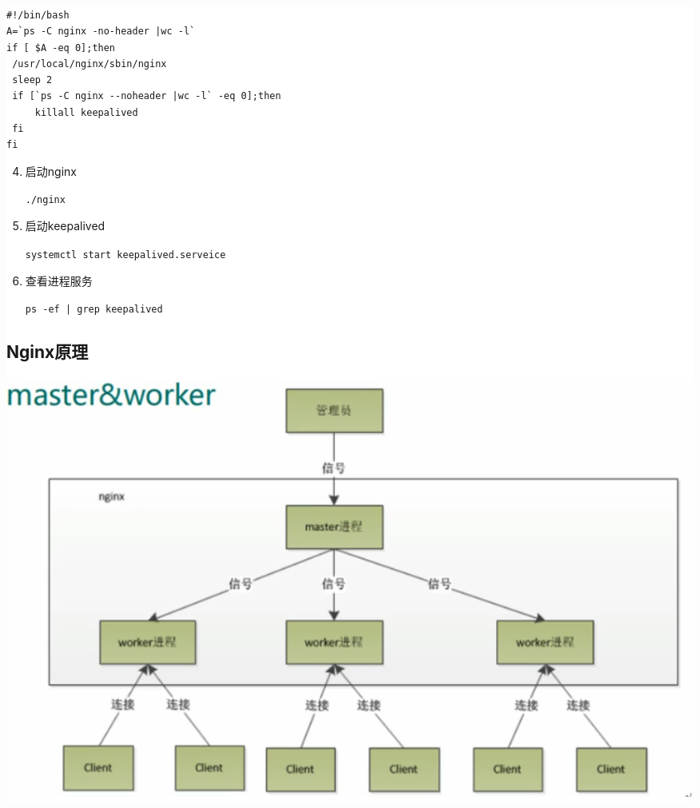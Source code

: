    ```
   #!/bin/bash
   A=`ps -C nginx -no-header |wc -l`
   if [ $A -eq 0];then
   	/usr/local/nginx/sbin/nginx
   	sleep 2
   	if [`ps -C nginx --noheader |wc -l` -eq 0];then
   		killall keepalived
   	fi
   fi
   ```

4. 启动nginx

   ```
   ./nginx
   ```

5. 启动keepalived

   ```
   systemctl start keepalived.serveice
   ```

6. 查看进程服务

   ```
   ps -ef | grep keepalived
   ```

## Nginx原理

![原理图](.\images\原理图.png)

